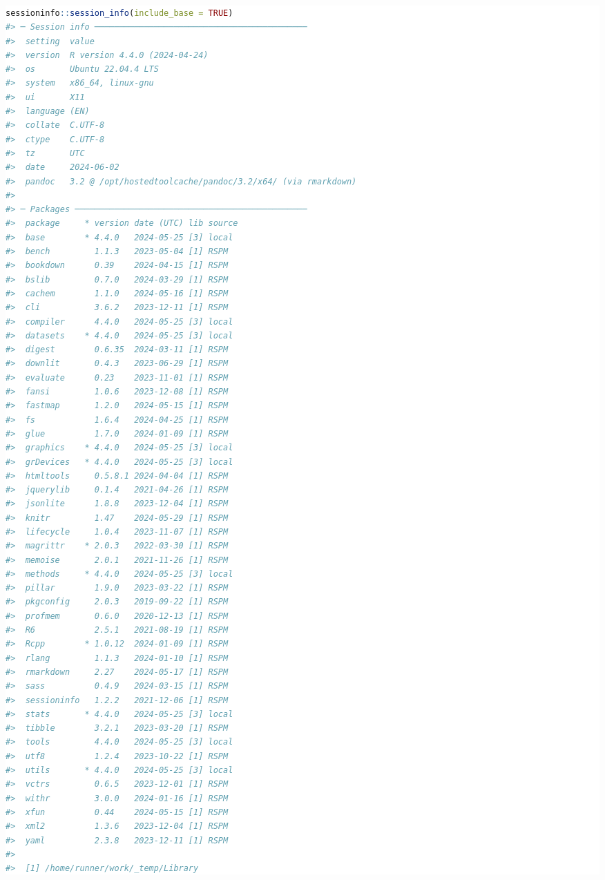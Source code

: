 
``` r
sessioninfo::session_info(include_base = TRUE)
#> ─ Session info ───────────────────────────────────────────
#>  setting  value
#>  version  R version 4.4.0 (2024-04-24)
#>  os       Ubuntu 22.04.4 LTS
#>  system   x86_64, linux-gnu
#>  ui       X11
#>  language (EN)
#>  collate  C.UTF-8
#>  ctype    C.UTF-8
#>  tz       UTC
#>  date     2024-06-02
#>  pandoc   3.2 @ /opt/hostedtoolcache/pandoc/3.2/x64/ (via rmarkdown)
#> 
#> ─ Packages ───────────────────────────────────────────────
#>  package     * version date (UTC) lib source
#>  base        * 4.4.0   2024-05-25 [3] local
#>  bench         1.1.3   2023-05-04 [1] RSPM
#>  bookdown      0.39    2024-04-15 [1] RSPM
#>  bslib         0.7.0   2024-03-29 [1] RSPM
#>  cachem        1.1.0   2024-05-16 [1] RSPM
#>  cli           3.6.2   2023-12-11 [1] RSPM
#>  compiler      4.4.0   2024-05-25 [3] local
#>  datasets    * 4.4.0   2024-05-25 [3] local
#>  digest        0.6.35  2024-03-11 [1] RSPM
#>  downlit       0.4.3   2023-06-29 [1] RSPM
#>  evaluate      0.23    2023-11-01 [1] RSPM
#>  fansi         1.0.6   2023-12-08 [1] RSPM
#>  fastmap       1.2.0   2024-05-15 [1] RSPM
#>  fs            1.6.4   2024-04-25 [1] RSPM
#>  glue          1.7.0   2024-01-09 [1] RSPM
#>  graphics    * 4.4.0   2024-05-25 [3] local
#>  grDevices   * 4.4.0   2024-05-25 [3] local
#>  htmltools     0.5.8.1 2024-04-04 [1] RSPM
#>  jquerylib     0.1.4   2021-04-26 [1] RSPM
#>  jsonlite      1.8.8   2023-12-04 [1] RSPM
#>  knitr         1.47    2024-05-29 [1] RSPM
#>  lifecycle     1.0.4   2023-11-07 [1] RSPM
#>  magrittr    * 2.0.3   2022-03-30 [1] RSPM
#>  memoise       2.0.1   2021-11-26 [1] RSPM
#>  methods     * 4.4.0   2024-05-25 [3] local
#>  pillar        1.9.0   2023-03-22 [1] RSPM
#>  pkgconfig     2.0.3   2019-09-22 [1] RSPM
#>  profmem       0.6.0   2020-12-13 [1] RSPM
#>  R6            2.5.1   2021-08-19 [1] RSPM
#>  Rcpp        * 1.0.12  2024-01-09 [1] RSPM
#>  rlang         1.1.3   2024-01-10 [1] RSPM
#>  rmarkdown     2.27    2024-05-17 [1] RSPM
#>  sass          0.4.9   2024-03-15 [1] RSPM
#>  sessioninfo   1.2.2   2021-12-06 [1] RSPM
#>  stats       * 4.4.0   2024-05-25 [3] local
#>  tibble        3.2.1   2023-03-20 [1] RSPM
#>  tools         4.4.0   2024-05-25 [3] local
#>  utf8          1.2.4   2023-10-22 [1] RSPM
#>  utils       * 4.4.0   2024-05-25 [3] local
#>  vctrs         0.6.5   2023-12-01 [1] RSPM
#>  withr         3.0.0   2024-01-16 [1] RSPM
#>  xfun          0.44    2024-05-15 [1] RSPM
#>  xml2          1.3.6   2023-12-04 [1] RSPM
#>  yaml          2.3.8   2023-12-11 [1] RSPM
#> 
#>  [1] /home/runner/work/_temp/Library
```